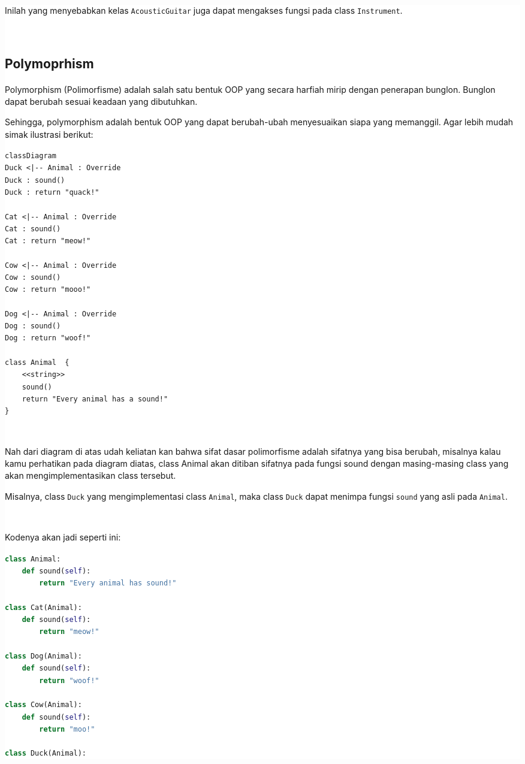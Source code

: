 Inilah yang menyebabkan kelas `AcousticGuitar` juga dapat mengakses fungsi pada class `Instrument`.

<br/>

## Polymoprhism

Polymorphism (Polimorfisme) adalah salah satu bentuk OOP yang secara harfiah mirip dengan penerapan bunglon. Bunglon dapat berubah sesuai keadaan yang dibutuhkan.

Sehingga, polymorphism adalah bentuk OOP yang dapat berubah-ubah menyesuaikan siapa yang memanggil. Agar lebih mudah simak ilustrasi berikut:

```mermaid
classDiagram
Duck <|-- Animal : Override
Duck : sound()
Duck : return "quack!"

Cat <|-- Animal : Override
Cat : sound()
Cat : return "meow!"

Cow <|-- Animal : Override
Cow : sound()
Cow : return "mooo!"

Dog <|-- Animal : Override
Dog : sound()
Dog : return "woof!"

class Animal  {
    <<string>>
    sound()
    return "Every animal has a sound!"
}
```

<br/>

Nah dari diagram di atas udah keliatan kan bahwa sifat dasar polimorfisme adalah sifatnya yang bisa berubah, misalnya kalau kamu perhatikan pada diagram diatas, class Animal akan ditiban sifatnya pada fungsi sound dengan masing-masing class yang akan mengimplementasikan class tersebut.

Misalnya, class `Duck` yang mengimplementasi class `Animal`, maka class `Duck` dapat menimpa fungsi `sound` yang asli pada `Animal`.

<br/>

Kodenya akan jadi seperti ini:

```python
class Animal:
    def sound(self):
        return "Every animal has sound!"
    
class Cat(Animal):
    def sound(self):
        return "meow!"
    
class Dog(Animal):
    def sound(self):
        return "woof!"
    
class Cow(Animal):
    def sound(self):
        return "moo!"
    
class Duck(Animal):
```
